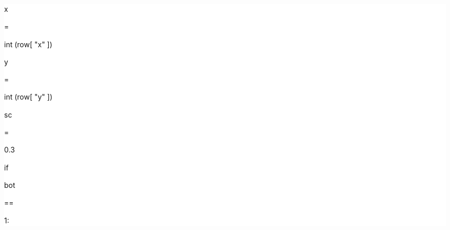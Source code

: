 






x


=


int
(row[
"x"
])








y


=


int
(row[
"y"
])








sc


=


0.3








if


bot


==


1:









